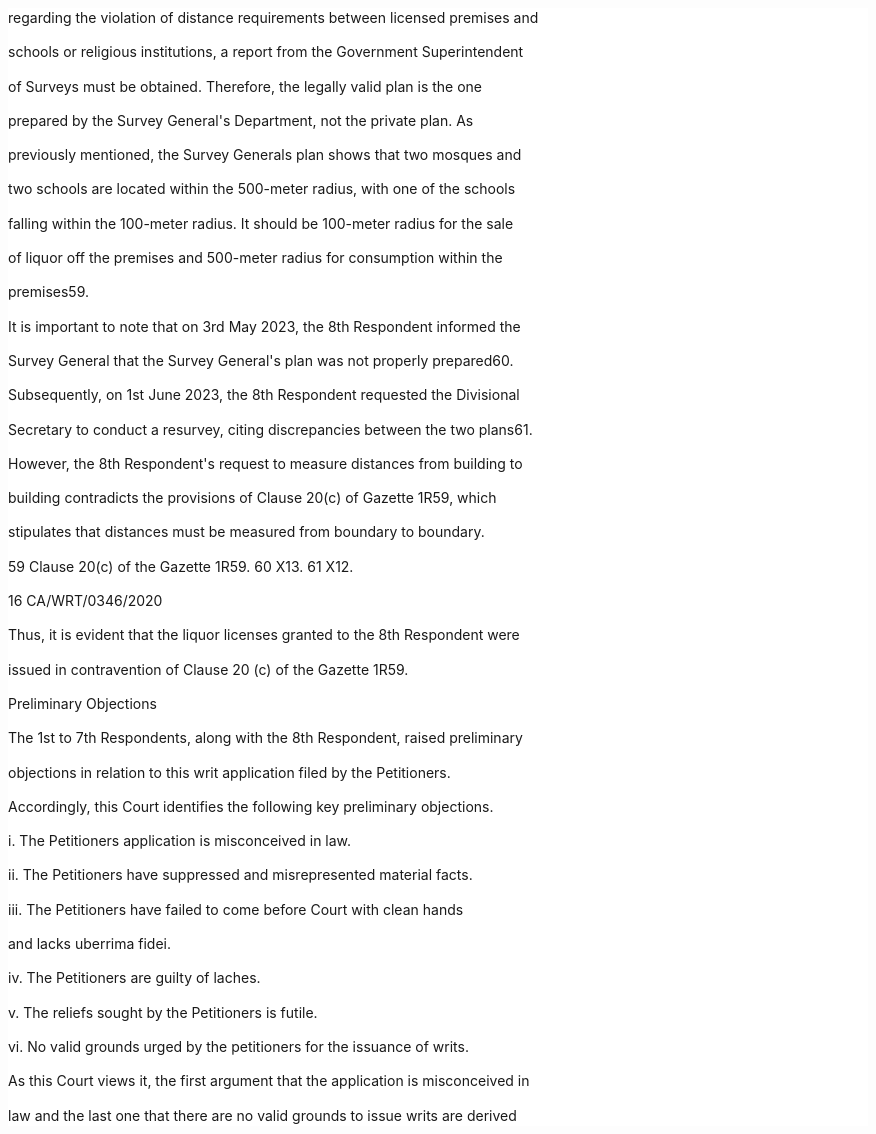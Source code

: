 regarding the violation of distance requirements between licensed premises and

schools or religious institutions, a report from the Government Superintendent

of Surveys must be obtained. Therefore, the legally valid plan is the one

prepared by the Survey General's Department, not the private plan. As

previously mentioned, the Survey Generals plan shows that two mosques and

two schools are located within the 500-meter radius, with one of the schools

falling within the 100-meter radius. It should be 100-meter radius for the sale

of liquor off the premises and 500-meter radius for consumption within the

premises59.

It is important to note that on 3rd May 2023, the 8th Respondent informed the

Survey General that the Survey General's plan was not properly prepared60.

Subsequently, on 1st June 2023, the 8th Respondent requested the Divisional

Secretary to conduct a resurvey, citing discrepancies between the two plans61.

However, the 8th Respondent's request to measure distances from building to

building contradicts the provisions of Clause 20(c) of Gazette 1R59, which

stipulates that distances must be measured from boundary to boundary.

59 Clause 20(c) of the Gazette 1R59. 60 X13. 61 X12.

16 CA/WRT/0346/2020

Thus, it is evident that the liquor licenses granted to the 8th Respondent were

issued in contravention of Clause 20 (c) of the Gazette 1R59.

Preliminary Objections

The 1st to 7th Respondents, along with the 8th Respondent, raised preliminary

objections in relation to this writ application filed by the Petitioners.

Accordingly, this Court identifies the following key preliminary objections.

i. The Petitioners application is misconceived in law.

ii. The Petitioners have suppressed and misrepresented material facts.

iii. The Petitioners have failed to come before Court with clean hands

and lacks uberrima fidei.

iv. The Petitioners are guilty of laches.

v. The reliefs sought by the Petitioners is futile.

vi. No valid grounds urged by the petitioners for the issuance of writs.

As this Court views it, the first argument that the application is misconceived in

law and the last one that there are no valid grounds to issue writs are derived

